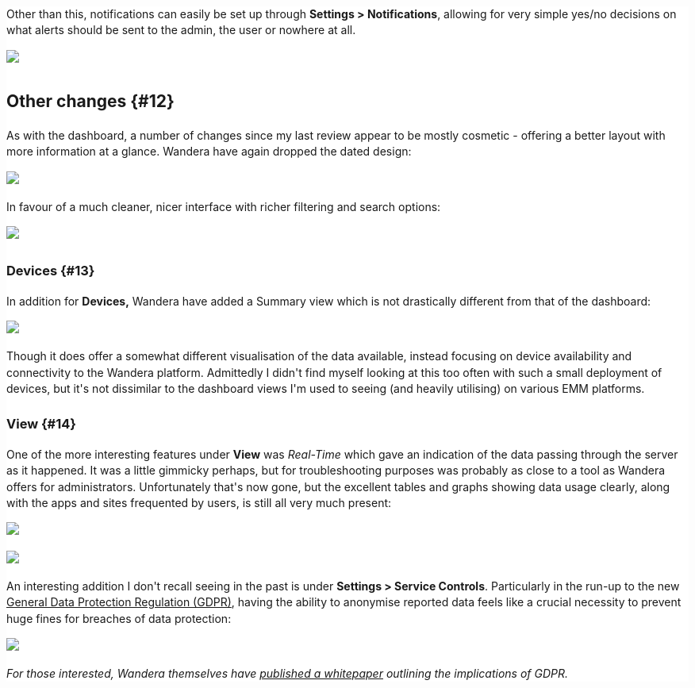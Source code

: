 Other than this, notifications can easily be set up through **Settings > Notifications**, allowing for very simple yes/no decisions on what alerts should be sent to the admin, the user or nowhere at all.

[![](/wp-content/uploads/2016/12/alerts-1140x630.png)](/wp-content/uploads/2016/12/alerts.png)

## Other changes {#12}

As with the dashboard, a number of changes since my last review appear to be mostly cosmetic - offering a better layout with more information at a glance. Wandera have again dropped the dated design:

![](/wp-content/uploads/2014/05/Devices-e1399322805740-1024x350.png)

In favour of a much cleaner, nicer interface with richer filtering and search options:

[![](/wp-content/uploads/2016/12/devices-list-e1481385603616-1140x419.png)](/wp-content/uploads/2016/12/devices-list-e1481385603616.png)

### Devices {#13}

In addition for **Devices,** Wandera have added a Summary view which is not drastically different from that of the dashboard:

[![](/wp-content/uploads/2016/12/dashboard-1140x612.png)](/wp-content/uploads/2016/12/dashboard.png)

Though it does offer a somewhat different visualisation of the data available, instead focusing on device availability and connectivity to the Wandera platform. Admittedly I didn't find myself looking at this too often with such a small deployment of devices, but it's not dissimilar to the dashboard views I'm used to seeing (and heavily utilising) on various EMM platforms.

### View {#14}

One of the more interesting features under **View** was _Real-Time_ which gave an indication of the data passing through the server as it happened. It was a little gimmicky perhaps, but for troubleshooting purposes was probably as close to a tool as Wandera offers for administrators. Unfortunately that's now gone, but the excellent tables and graphs showing data usage clearly, along with the apps and sites frequented by users, is still all very much present:

[![](/wp-content/uploads/2016/12/view-overview-1140x535.png)](/wp-content/uploads/2016/12/view-overview.png)

[![](/wp-content/uploads/2016/12/view-table-1140x535.png)](/wp-content/uploads/2016/12/view-table.png)

An interesting addition I don't recall seeing in the past is under **Settings > Service Controls**. Particularly in the run-up to the new [General Data Protection Regulation (GDPR)](https://en.wikipedia.org/wiki/General_Data_Protection_Regulation), having the ability to anonymise reported data feels like a crucial necessity to prevent huge fines for breaches of data protection:

[![](/wp-content/uploads/2016/12/Screenshot-from-2016-12-10-16-18-16-1140x245.png)](/wp-content/uploads/2016/12/Screenshot-from-2016-12-10-16-18-16.png)

_For those interested, Wandera themselves have [published a whitepaper](https://blog.wandera.com/2016/11/gdpr-mobile-implications/) outlining the implications of GDPR._
